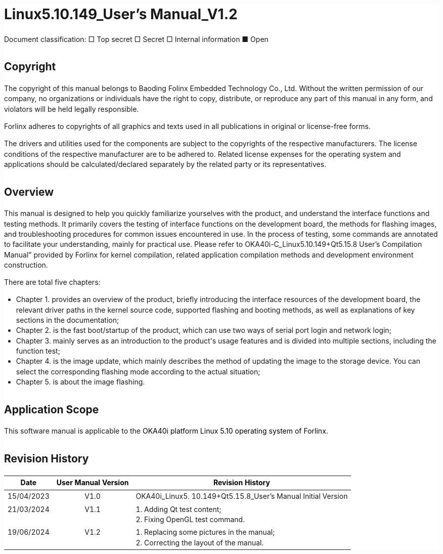 # Linux5.10.149\_User’s Manual\_V1.2

Document classification: □ Top secret □ Secret □ Internal information ■ Open

## Copyright

The copyright of this manual belongs to Baoding Folinx Embedded Technology Co., Ltd. Without the written permission of our company, no organizations or individuals have the right to copy, distribute, or reproduce any part of this manual in any form, and violators will be held legally responsible.

Forlinx adheres to copyrights of all graphics and texts used in all publications in original or license-free forms.

The drivers and utilities used for the components are subject to the copyrights of the respective manufacturers. The license conditions of the respective manufacturer are to be adhered to. Related license expenses for the operating system and applications should be calculated/declared separately by the related party or its representatives.

## Overview

This manual is designed to help you quickly familiarize yourselves with the product, and understand the interface functions and testing methods. It primarily covers the testing of interface functions on the development board, the methods for flashing images, and troubleshooting procedures for common issues encountered in use. In the process of testing, some commands are annotated to facilitate your understanding, mainly for practical use. Please refer to OKA40i-C\_Linux5.10.149+Qt5.15.8 User’s Compilation Manual” provided by Forlinx for kernel compilation, related application compilation methods and development environment construction.

There are total five chapters:

+ Chapter 1. provides an overview of the product, briefly introducing the interface resources of the development board, the relevant driver paths in the kernel source code, supported flashing and booting methods, as well as explanations of key sections in the documentation;
+ Chapter 2. is the fast boot/startup of the product, which can use two ways of serial port login and network login;
+ Chapter 3. mainly serves as an introduction to the product's usage features and is divided into multiple sections, including the function test;
+ Chapter 4. is the image update, which mainly describes the method of updating the image to the storage device. You can select the corresponding flashing mode according to the actual situation;
+ Chapter 5. is about the image flashing.

## Application Scope

This software manual is applicable to the <font style="color:rgb(0,0,0);">OKA40i platform Linux 5.10 operating system of Forlinx.</font>

## Revision History

| <font style="color:black;">Date</font>| <font style="color:black;">User Manual Version</font>| <font style="color:black;">Revision History</font>|
|----------|:----------:|----------|
| 15/04/2023| V1.0| OKA40i\_Linux5. 10.149+Qt5.15.8\_User’s Manual Initial Version |
| 21/03/2024| V1.1| 1\. Adding Qt test content;<br/> 2. Fixing OpenGL test command. |
| 19/06/2024| V1.2| 1\. Replacing some pictures in the manual;<br/> 2. Correcting the layout of the manual. |

